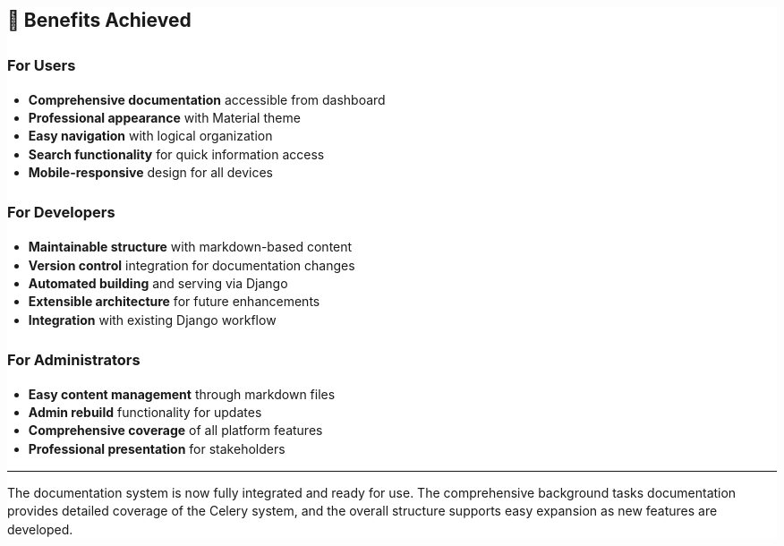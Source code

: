 ## 🎉 Benefits Achieved

### For Users
- **Comprehensive documentation** accessible from dashboard
- **Professional appearance** with Material theme
- **Easy navigation** with logical organization
- **Search functionality** for quick information access
- **Mobile-responsive** design for all devices

### For Developers
- **Maintainable structure** with markdown-based content
- **Version control** integration for documentation changes
- **Automated building** and serving via Django
- **Extensible architecture** for future enhancements
- **Integration** with existing Django workflow

### For Administrators
- **Easy content management** through markdown files
- **Admin rebuild** functionality for updates
- **Comprehensive coverage** of all platform features
- **Professional presentation** for stakeholders

---

The documentation system is now fully integrated and ready for use. The comprehensive background tasks documentation provides detailed coverage of the Celery system, and the overall structure supports easy expansion as new features are developed.
